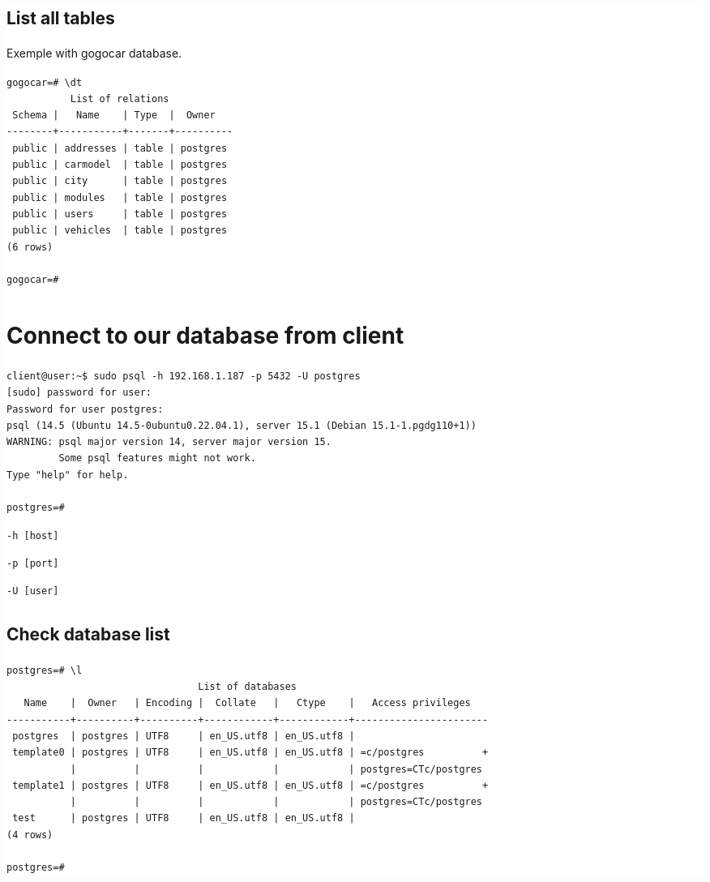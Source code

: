 ## List all tables

Exemple with gogocar database.

```
gogocar=# \dt
           List of relations
 Schema |   Name    | Type  |  Owner   
--------+-----------+-------+----------
 public | addresses | table | postgres
 public | carmodel  | table | postgres
 public | city      | table | postgres
 public | modules   | table | postgres
 public | users     | table | postgres
 public | vehicles  | table | postgres
(6 rows)

gogocar=# 
```

# Connect to our database from client

```
client@user:~$ sudo psql -h 192.168.1.187 -p 5432 -U postgres
[sudo] password for user: 
Password for user postgres: 
psql (14.5 (Ubuntu 14.5-0ubuntu0.22.04.1), server 15.1 (Debian 15.1-1.pgdg110+1))
WARNING: psql major version 14, server major version 15.
         Some psql features might not work.
Type "help" for help.

postgres=# 
```

`-h [host]`

`-p [port]`

`-U [user]`

## Check database list

```
postgres=# \l
                                 List of databases
   Name    |  Owner   | Encoding |  Collate   |   Ctype    |   Access privileges   
-----------+----------+----------+------------+------------+-----------------------
 postgres  | postgres | UTF8     | en_US.utf8 | en_US.utf8 | 
 template0 | postgres | UTF8     | en_US.utf8 | en_US.utf8 | =c/postgres          +
           |          |          |            |            | postgres=CTc/postgres
 template1 | postgres | UTF8     | en_US.utf8 | en_US.utf8 | =c/postgres          +
           |          |          |            |            | postgres=CTc/postgres
 test      | postgres | UTF8     | en_US.utf8 | en_US.utf8 | 
(4 rows)

postgres=# 
```
